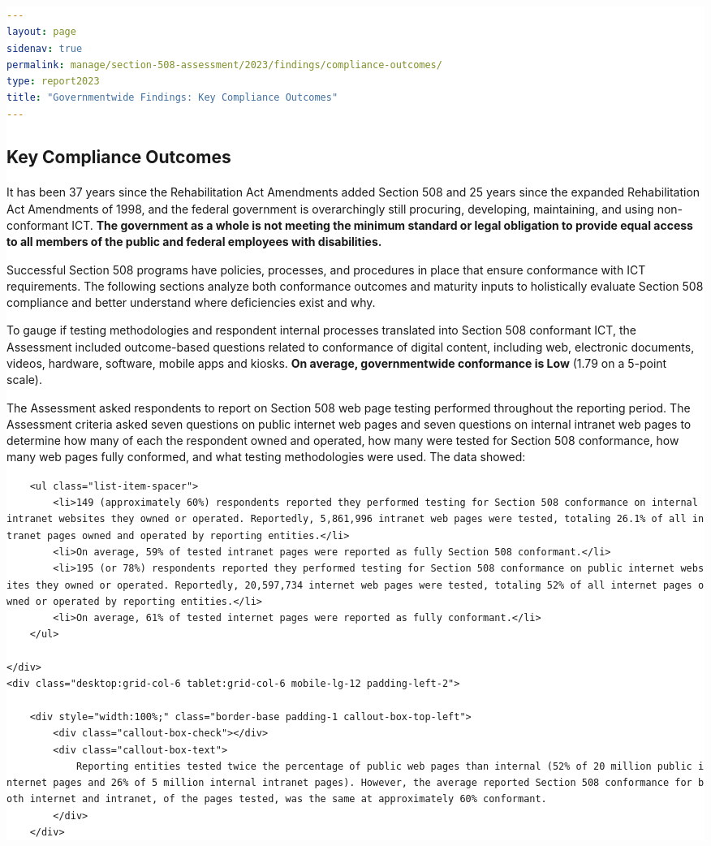 ```yaml
---
layout: page
sidenav: true
permalink: manage/section-508-assessment/2023/findings/compliance-outcomes/
type: report2023
title: "Governmentwide Findings: Key Compliance Outcomes"
---
```

## Key Compliance Outcomes
It has been 37 years since the Rehabilitation Act Amendments added Section 508 and 25 years since the expanded Rehabilitation Act Amendments of 1998, and the federal government is overarchingly still procuring, developing, maintaining, and using non-conformant ICT. <strong>The government as a whole is not meeting the minimum standard or legal obligation to provide equal access to all members of the public and federal employees with disabilities.</strong>

Successful Section 508 programs have policies, processes, and procedures in place that ensure conformance with ICT requirements. The following sections analyze both conformance outcomes and maturity inputs to holistically evaluate Section 508 compliance and better understand where deficiencies exist and why.

To gauge if testing methodologies and respondent internal processes translated into Section 508 conformant ICT, the Assessment included outcome-based questions related to conformance of digital content, including web, electronic documents, videos, hardware, software, mobile apps and kiosks. <strong>On average, governmentwide conformance is Low</strong> (1.79 on a 5-point scale).

The Assessment asked respondents to report on Section 508 web page testing performed throughout the reporting period. The Assessment criteria asked seven questions on public internet web pages and seven questions on internal intranet web pages to determine how many of each the respondent owned and operated, how many were tested for Section 508 conformance, how many web pages fully conformed, and what testing methodologies were used. The data showed:

<div class="grid-row">
    <div class="desktop:grid-col-6 tablet:grid-col-6 mobile-lg-12">
        
        <ul class="list-item-spacer">
            <li>149 (approximately 60%) respondents reported they performed testing for Section 508 conformance on internal intranet websites they owned or operated. Reportedly, 5,861,996 intranet web pages were tested, totaling 26.1% of all intranet pages owned and operated by reporting entities.</li>
            <li>On average, 59% of tested intranet pages were reported as fully Section 508 conformant.</li>
            <li>195 (or 78%) respondents reported they performed testing for Section 508 conformance on public internet websites they owned or operated. Reportedly, 20,597,734 internet web pages were tested, totaling 52% of all internet pages owned or operated by reporting entities.</li>
            <li>On average, 61% of tested internet pages were reported as fully conformant.</li>
        </ul>
        
    </div>
    <div class="desktop:grid-col-6 tablet:grid-col-6 mobile-lg-12 padding-left-2">
              
        <div style="width:100%;" class="border-base padding-1 callout-box-top-left">
            <div class="callout-box-check"></div>
            <div class="callout-box-text">
                Reporting entities tested twice the percentage of public web pages than internal (52% of 20 million public internet pages and 26% of 5 million internal intranet pages). However, the average reported Section 508 conformance for both internet and intranet, of the pages tested, was the same at approximately 60% conformant.
            </div>
        </div>
